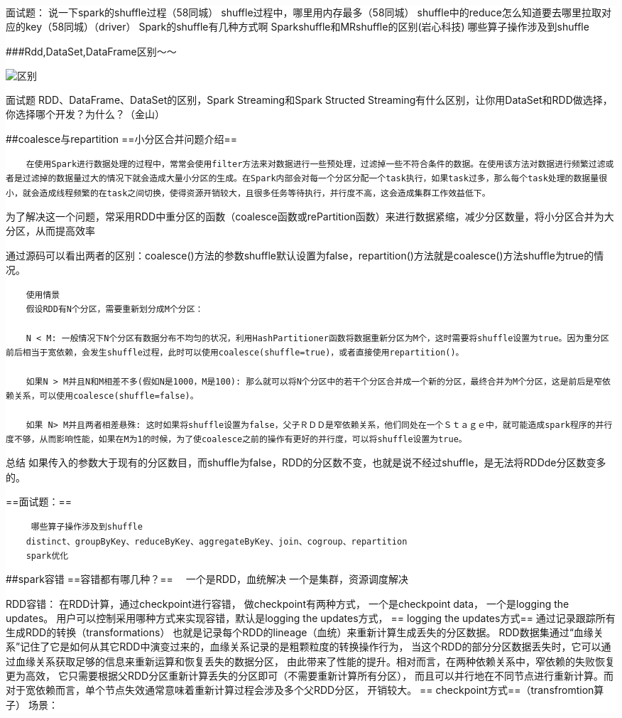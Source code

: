 面试题：
说一下spark的shuffle过程（58同城）
shuffle过程中，哪里用内存最多（58同城）
shuffle中的reduce怎么知道要去哪里拉取对应的key（58同城）（driver）
Spark的shuffle有几种方式啊
Sparkshuffle和MRshuffle的区别(岩心科技)
哪些算子操作涉及到shuffle


###Rdd,DataSet,DataFrame区别～～

![区别](三者区别.png  "区别")


面试题
RDD、DataFrame、DataSet的区别，Spark Streaming和Spark Structed Streaming有什么区别，让你用DataSet和RDD做选择，你选择哪个开发？为什么？（金山）

##coalesce与repartition
==小分区合并问题介绍==

		在使用Spark进行数据处理的过程中，常常会使用filter方法来对数据进行一些预处理，过滤掉一些不符合条件的数据。在使用该方法对数据进行频繁过滤或者是过滤掉的数据量过大的情况下就会造成大量小分区的生成。在Spark内部会对每一个分区分配一个task执行，如果task过多，那么每个task处理的数据量很小，就会造成线程频繁的在task之间切换，使得资源开销较大，且很多任务等待执行，并行度不高，这会造成集群工作效益低下。

为了解决这一个问题，常采用RDD中重分区的函数（coalesce函数或rePartition函数）来进行数据紧缩，减少分区数量，将小分区合并为大分区，从而提高效率

通过源码可以看出两者的区别：coalesce()方法的参数shuffle默认设置为false，repartition()方法就是coalesce()方法shuffle为true的情况。

		使用情景
		假设RDD有N个分区，需要重新划分成M个分区：
	
		N < M: 一般情况下N个分区有数据分布不均匀的状况，利用HashPartitioner函数将数据重新分区为M个，这时需要将shuffle设置为true。因为重分区前后相当于宽依赖，会发生shuffle过程，此时可以使用coalesce(shuffle=true)，或者直接使用repartition()。
	
		如果N > M并且N和M相差不多(假如N是1000，M是100): 那么就可以将N个分区中的若干个分区合并成一个新的分区，最终合并为M个分区，这是前后是窄依赖关系，可以使用coalesce(shuffle=false)。
	
		如果 N> M并且两者相差悬殊: 这时如果将shuffle设置为false，父子ＲＤＤ是窄依赖关系，他们同处在一个Ｓｔａｇｅ中，就可能造成spark程序的并行度不够，从而影响性能，如果在M为1的时候，为了使coalesce之前的操作有更好的并行度，可以将shuffle设置为true。

总结
如果传入的参数大于现有的分区数目，而shuffle为false，RDD的分区数不变，也就是说不经过shuffle，是无法将RDDde分区数变多的。

==面试题：==

		 哪些算子操作涉及到shuffle
		distinct、groupByKey、reduceByKey、aggregateByKey、join、cogroup、repartition
		spark优化

##spark容错
==容错都有哪几种？==　
   一个是RDD，血统解决
   一个是集群，资源调度解决
   		
   RDD容错：
  在RDD计算，通过checkpoint进行容错，
   做checkpoint有两种方式，
   一个是checkpoint data，
  一个是logging the updates。
    用户可以控制采用哪种方式来实现容错，默认是logging the updates方式，
==    logging the updates方式==
    通过记录跟踪所有生成RDD的转换（transformations）
    也就是记录每个RDD的lineage（血统）来重新计算生成丢失的分区数据。
    RDD数据集通过“血缘关系”记住了它是如何从其它RDD中演变过来的，血缘关系记录的是粗颗粒度的转换操作行为，
    当这个RDD的部分分区数据丢失时，它可以通过血缘关系获取足够的信息来重新运算和恢复丢失的数据分区，
    由此带来了性能的提升。相对而言，在两种依赖关系中，窄依赖的失败恢复更为高效，
    它只需要根据父RDD分区重新计算丢失的分区即可（不需要重新计算所有分区），
    而且可以并行地在不同节点进行重新计算。而对于宽依赖而言，单个节点失效通常意味着重新计算过程会涉及多个父RDD分区， 开销较大。
   == checkpoint方式==（transfromtion算子）
   场景：